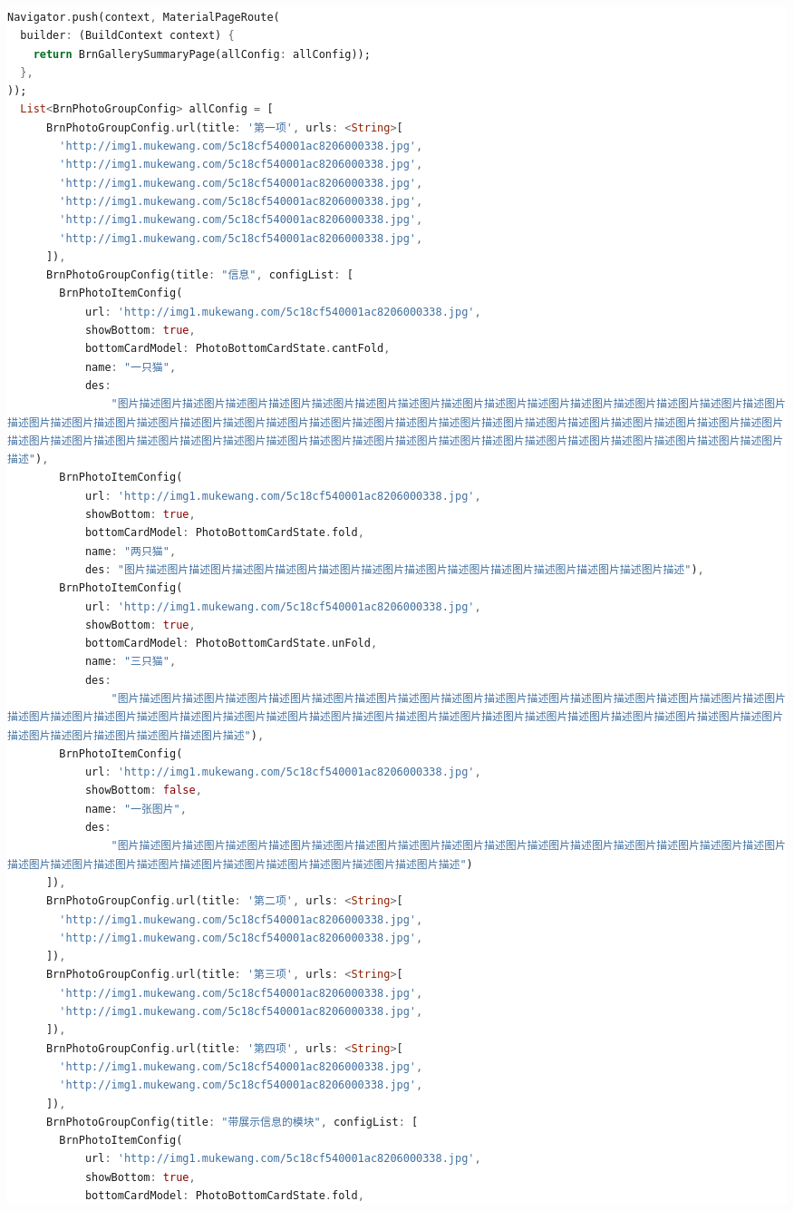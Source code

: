 ```dart
Navigator.push(context, MaterialPageRoute(  
  builder: (BuildContext context) {  
    return BrnGallerySummaryPage(allConfig: allConfig));  
  },  
));  
  List<BrnPhotoGroupConfig> allConfig = [
      BrnPhotoGroupConfig.url(title: '第一项', urls: <String>[
        'http://img1.mukewang.com/5c18cf540001ac8206000338.jpg',
        'http://img1.mukewang.com/5c18cf540001ac8206000338.jpg',
        'http://img1.mukewang.com/5c18cf540001ac8206000338.jpg',
        'http://img1.mukewang.com/5c18cf540001ac8206000338.jpg',
        'http://img1.mukewang.com/5c18cf540001ac8206000338.jpg',
        'http://img1.mukewang.com/5c18cf540001ac8206000338.jpg',
      ]),
      BrnPhotoGroupConfig(title: "信息", configList: [
        BrnPhotoItemConfig(
            url: 'http://img1.mukewang.com/5c18cf540001ac8206000338.jpg',
            showBottom: true,
            bottomCardModel: PhotoBottomCardState.cantFold,
            name: "一只猫",
            des:
                "图片描述图片描述图片描述图片描述图片描述图片描述图片描述图片描述图片描述图片描述图片描述图片描述图片描述图片描述图片描述图片描述图片描述图片描述图片描述图片描述图片描述图片描述图片描述图片描述图片描述图片描述图片描述图片描述图片描述图片描述图片描述图片描述图片描述图片描述图片描述图片描述图片描述图片描述图片描述图片描述图片描述图片描述图片描述图片描述图片描述图片描述图片描述图片描述图片描述图片描述图片描述图片描述"),
        BrnPhotoItemConfig(
            url: 'http://img1.mukewang.com/5c18cf540001ac8206000338.jpg',
            showBottom: true,
            bottomCardModel: PhotoBottomCardState.fold,
            name: "两只猫",
            des: "图片描述图片描述图片描述图片描述图片描述图片描述图片描述图片描述图片描述图片描述图片描述图片描述图片描述"),
        BrnPhotoItemConfig(
            url: 'http://img1.mukewang.com/5c18cf540001ac8206000338.jpg',
            showBottom: true,
            bottomCardModel: PhotoBottomCardState.unFold,
            name: "三只猫",
            des:
                "图片描述图片描述图片描述图片描述图片描述图片描述图片描述图片描述图片描述图片描述图片描述图片描述图片描述图片描述图片描述图片描述图片描述图片描述图片描述图片描述图片描述图片描述图片描述图片描述图片描述图片描述图片描述图片描述图片描述图片描述图片描述图片描述图片描述图片描述图片描述图片描述图片描述图片描述图片描述"),
        BrnPhotoItemConfig(
            url: 'http://img1.mukewang.com/5c18cf540001ac8206000338.jpg',
            showBottom: false,
            name: "一张图片",
            des:
                "图片描述图片描述图片描述图片描述图片描述图片描述图片描述图片描述图片描述图片描述图片描述图片描述图片描述图片描述图片描述图片描述图片描述图片描述图片描述图片描述图片描述图片描述图片描述图片描述图片描述图片描述")
      ]),
      BrnPhotoGroupConfig.url(title: '第二项', urls: <String>[
        'http://img1.mukewang.com/5c18cf540001ac8206000338.jpg',
        'http://img1.mukewang.com/5c18cf540001ac8206000338.jpg',
      ]),
      BrnPhotoGroupConfig.url(title: '第三项', urls: <String>[
        'http://img1.mukewang.com/5c18cf540001ac8206000338.jpg',
        'http://img1.mukewang.com/5c18cf540001ac8206000338.jpg',
      ]),
      BrnPhotoGroupConfig.url(title: '第四项', urls: <String>[
        'http://img1.mukewang.com/5c18cf540001ac8206000338.jpg',
        'http://img1.mukewang.com/5c18cf540001ac8206000338.jpg',
      ]),
      BrnPhotoGroupConfig(title: "带展示信息的模块", configList: [
        BrnPhotoItemConfig(
            url: 'http://img1.mukewang.com/5c18cf540001ac8206000338.jpg',
            showBottom: true,
            bottomCardModel: PhotoBottomCardState.fold,
```